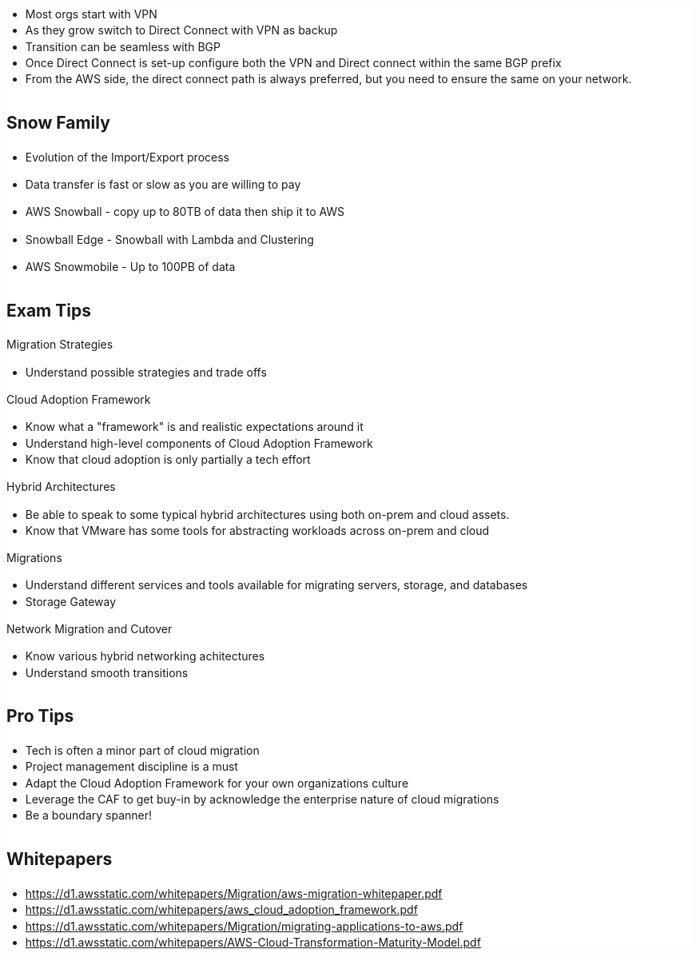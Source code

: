 - Most orgs start with VPN
- As they grow switch to Direct Connect with VPN as backup
- Transition can be seamless with BGP
- Once Direct Connect is set-up configure both the VPN and Direct connect within the same BGP prefix
- From the AWS side, the direct connect path is always preferred, but you need to ensure the same on your network.

## Snow Family

- Evolution of the Import/Export process
- Data transfer is fast or slow as you are willing to pay 


- AWS Snowball - copy up to 80TB of data then ship it to AWS
- Snowball Edge - Snowball with Lambda and Clustering
- AWS Snowmobile - Up to 100PB of data 


## Exam Tips

Migration Strategies
- Understand possible strategies and trade offs 

Cloud Adoption Framework
- Know what a "framework" is and realistic expectations around it
- Understand high-level components of Cloud Adoption Framework
- Know that cloud adoption is only partially a tech effort

Hybrid Architectures
- Be able to speak to some typical hybrid architectures using both on-prem and cloud assets.
- Know that VMware has some tools for abstracting workloads across on-prem and cloud

Migrations
- Understand different services and tools available for migrating servers, storage, and databases
- Storage Gateway

Network Migration and Cutover
- Know various hybrid networking achitectures 
- Understand smooth transitions

## Pro Tips

- Tech is often a minor part of cloud migration
- Project management discipline is a must
- Adapt the Cloud Adoption Framework for your own organizations culture
- Leverage the CAF to get buy-in by acknowledge the enterprise nature of cloud migrations
- Be a boundary spanner!

## Whitepapers

- https://d1.awsstatic.com/whitepapers/Migration/aws-migration-whitepaper.pdf
- https://d1.awsstatic.com/whitepapers/aws_cloud_adoption_framework.pdf
- https://d1.awsstatic.com/whitepapers/Migration/migrating-applications-to-aws.pdf
- https://d1.awsstatic.com/whitepapers/AWS-Cloud-Transformation-Maturity-Model.pdf
